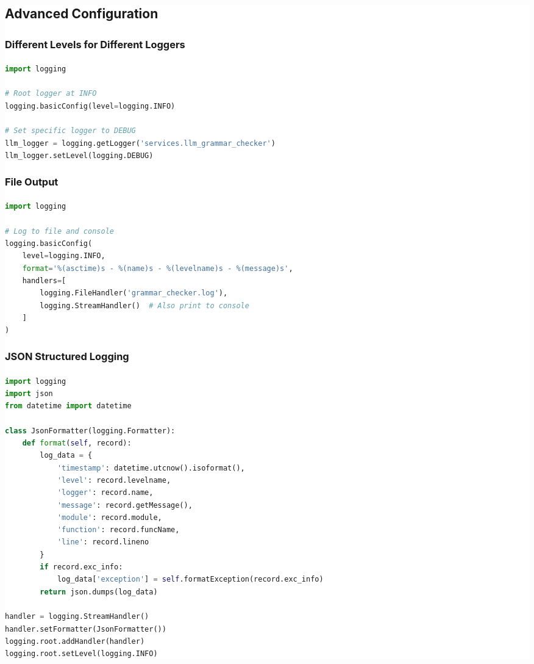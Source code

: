 ## Advanced Configuration

### Different Levels for Different Loggers

```python
import logging

# Root logger at INFO
logging.basicConfig(level=logging.INFO)

# Set specific logger to DEBUG
llm_logger = logging.getLogger('services.llm_grammar_checker')
llm_logger.setLevel(logging.DEBUG)
```

### File Output

```python
import logging

# Log to file and console
logging.basicConfig(
    level=logging.INFO,
    format='%(asctime)s - %(name)s - %(levelname)s - %(message)s',
    handlers=[
        logging.FileHandler('grammar_checker.log'),
        logging.StreamHandler()  # Also print to console
    ]
)
```

### JSON Structured Logging

```python
import logging
import json
from datetime import datetime

class JsonFormatter(logging.Formatter):
    def format(self, record):
        log_data = {
            'timestamp': datetime.utcnow().isoformat(),
            'level': record.levelname,
            'logger': record.name,
            'message': record.getMessage(),
            'module': record.module,
            'function': record.funcName,
            'line': record.lineno
        }
        if record.exc_info:
            log_data['exception'] = self.formatException(record.exc_info)
        return json.dumps(log_data)

handler = logging.StreamHandler()
handler.setFormatter(JsonFormatter())
logging.root.addHandler(handler)
logging.root.setLevel(logging.INFO)
```
